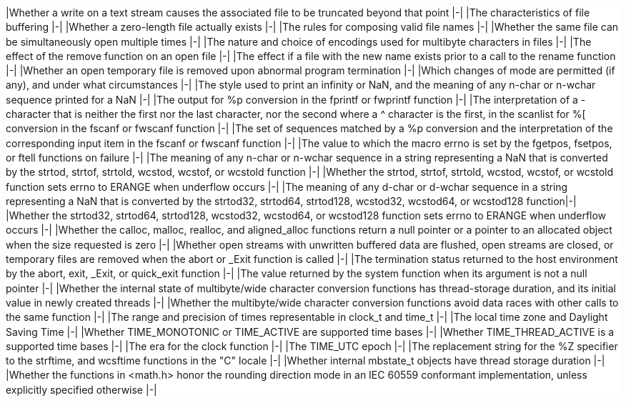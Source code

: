 |Whether a write on a text stream causes the associated file to be truncated beyond that point |-|
|The characteristics of file buffering |-|
|Whether a zero-length file actually exists |-|
|The rules for composing valid file names |-|
|Whether the same file can be simultaneously open multiple times |-|
|The nature and choice of encodings used for multibyte characters in files |-|
|The effect of the remove function on an open file |-|
|The effect if a file with the new name exists prior to a call to the rename function |-|
|Whether an open temporary file is removed upon abnormal program termination |-|
|Which changes of mode are permitted (if any), and under what circumstances |-|
|The style used to print an infinity or NaN, and the meaning of any n-char or n-wchar sequence printed for a NaN |-|
|The output for %p conversion in the fprintf or fwprintf function |-|
|The interpretation of a - character that is neither the first nor the last character, nor the second where a ^ character is the first, in the scanlist for %[ conversion in the fscanf or fwscanf function |-|
|The set of sequences matched by a %p conversion and the interpretation of the corresponding input item in the fscanf or fwscanf function |-|
|The value to which the macro errno is set by the fgetpos, fsetpos, or ftell functions on failure |-|
|The meaning of any n-char or n-wchar sequence in a string representing a NaN that is converted by the strtod, strtof, strtold, wcstod, wcstof, or wcstold function |-|
|Whether the strtod, strtof, strtold, wcstod, wcstof, or wcstold function sets errno to ERANGE when underflow occurs |-|
|The meaning of any d-char or d-wchar sequence in a string representing a NaN that is converted by the strtod32, strtod64, strtod128, wcstod32, wcstod64, or wcstod128 function|-|
|Whether the strtod32, strtod64, strtod128, wcstod32, wcstod64, or wcstod128 function sets errno to ERANGE when underflow occurs |-|
|Whether the calloc, malloc, realloc, and aligned_alloc functions return a null pointer or a pointer to an allocated object when the size requested is zero |-|
|Whether open streams with unwritten buffered data are flushed, open streams are closed, or temporary files are removed when the abort or _Exit function is called |-|
|The termination status returned to the host environment by the abort, exit, _Exit, or quick_exit function |-|
|The value returned by the system function when its argument is not a null pointer |-|
|Whether the internal state of multibyte/wide character conversion functions has thread-storage duration, and its initial value in newly created threads |-|
|Whether the multibyte/wide character conversion functions avoid data races with other calls to the same function |-|
|The range and precision of times representable in clock_t and time_t |-|
|The local time zone and Daylight Saving Time |-|
|Whether TIME_MONOTONIC or TIME_ACTIVE are supported time bases |-|
|Whether TIME_THREAD_ACTIVE is a supported time bases |-|
|The era for the clock function |-|
|The TIME_UTC epoch |-|
|The replacement string for the %Z specifier to the strftime, and wcsftime functions in the "C" locale |-|
|Whether internal mbstate_t objects have thread storage duration |-|
|Whether the functions in <math.h> honor the rounding direction mode in an IEC 60559 conformant implementation, unless explicitly specified otherwise |-|
